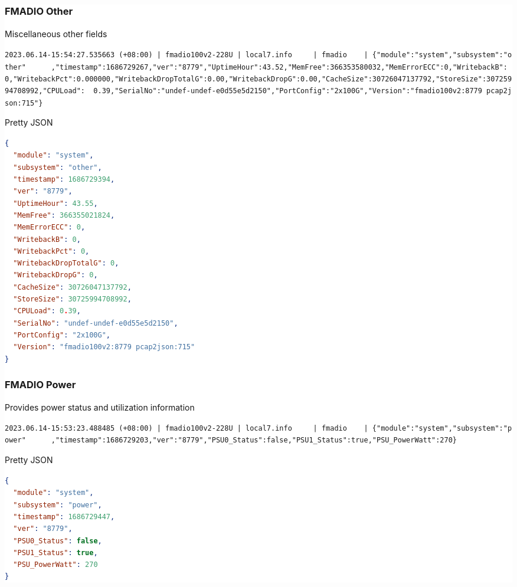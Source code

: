 ### FMADIO Other

Miscellaneous other fields

```
2023.06.14-15:54:27.535663 (+08:00) | fmadio100v2-228U | local7.info     | fmadio    | {"module":"system","subsystem":"other"      ,"timestamp":1686729267,"ver":"8779","UptimeHour":43.52,"MemFree":366353580032,"MemErrorECC":0,"WritebackB":0,"WritebackPct":0.000000,"WritebackDropTotalG":0.00,"WritebackDropG":0.00,"CacheSize":30726047137792,"StoreSize":30725994708992,"CPULoad":  0.39,"SerialNo":"undef-undef-e0d55e5d2150","PortConfig":"2x100G","Version":"fmadio100v2:8779 pcap2json:715"}
```

Pretty JSON

```json
{
  "module": "system",
  "subsystem": "other",
  "timestamp": 1686729394,
  "ver": "8779",
  "UptimeHour": 43.55,
  "MemFree": 366355021824,
  "MemErrorECC": 0,
  "WritebackB": 0,
  "WritebackPct": 0,
  "WritebackDropTotalG": 0,
  "WritebackDropG": 0,
  "CacheSize": 30726047137792,
  "StoreSize": 30725994708992,
  "CPULoad": 0.39,
  "SerialNo": "undef-undef-e0d55e5d2150",
  "PortConfig": "2x100G",
  "Version": "fmadio100v2:8779 pcap2json:715"
}
```

### FMADIO Power

Provides power status and utilization information

```
2023.06.14-15:53:23.488485 (+08:00) | fmadio100v2-228U | local7.info     | fmadio    | {"module":"system","subsystem":"power"      ,"timestamp":1686729203,"ver":"8779","PSU0_Status":false,"PSU1_Status":true,"PSU_PowerWatt":270}
```

Pretty JSON

```json
{
  "module": "system",
  "subsystem": "power",
  "timestamp": 1686729447,
  "ver": "8779",
  "PSU0_Status": false,
  "PSU1_Status": true,
  "PSU_PowerWatt": 270
}

```
